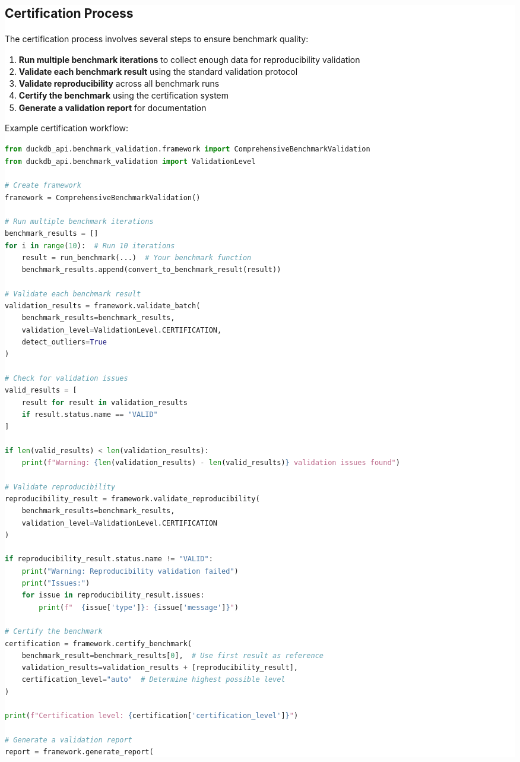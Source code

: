 ## Certification Process

The certification process involves several steps to ensure benchmark quality:

1. **Run multiple benchmark iterations** to collect enough data for reproducibility validation
2. **Validate each benchmark result** using the standard validation protocol
3. **Validate reproducibility** across all benchmark runs
4. **Certify the benchmark** using the certification system
5. **Generate a validation report** for documentation

Example certification workflow:

```python
from duckdb_api.benchmark_validation.framework import ComprehensiveBenchmarkValidation
from duckdb_api.benchmark_validation import ValidationLevel

# Create framework
framework = ComprehensiveBenchmarkValidation()

# Run multiple benchmark iterations
benchmark_results = []
for i in range(10):  # Run 10 iterations
    result = run_benchmark(...)  # Your benchmark function
    benchmark_results.append(convert_to_benchmark_result(result))

# Validate each benchmark result
validation_results = framework.validate_batch(
    benchmark_results=benchmark_results,
    validation_level=ValidationLevel.CERTIFICATION,
    detect_outliers=True
)

# Check for validation issues
valid_results = [
    result for result in validation_results
    if result.status.name == "VALID"
]

if len(valid_results) < len(validation_results):
    print(f"Warning: {len(validation_results) - len(valid_results)} validation issues found")

# Validate reproducibility
reproducibility_result = framework.validate_reproducibility(
    benchmark_results=benchmark_results,
    validation_level=ValidationLevel.CERTIFICATION
)

if reproducibility_result.status.name != "VALID":
    print("Warning: Reproducibility validation failed")
    print("Issues:")
    for issue in reproducibility_result.issues:
        print(f"  {issue['type']}: {issue['message']}")

# Certify the benchmark
certification = framework.certify_benchmark(
    benchmark_result=benchmark_results[0],  # Use first result as reference
    validation_results=validation_results + [reproducibility_result],
    certification_level="auto"  # Determine highest possible level
)

print(f"Certification level: {certification['certification_level']}")

# Generate a validation report
report = framework.generate_report(
```
